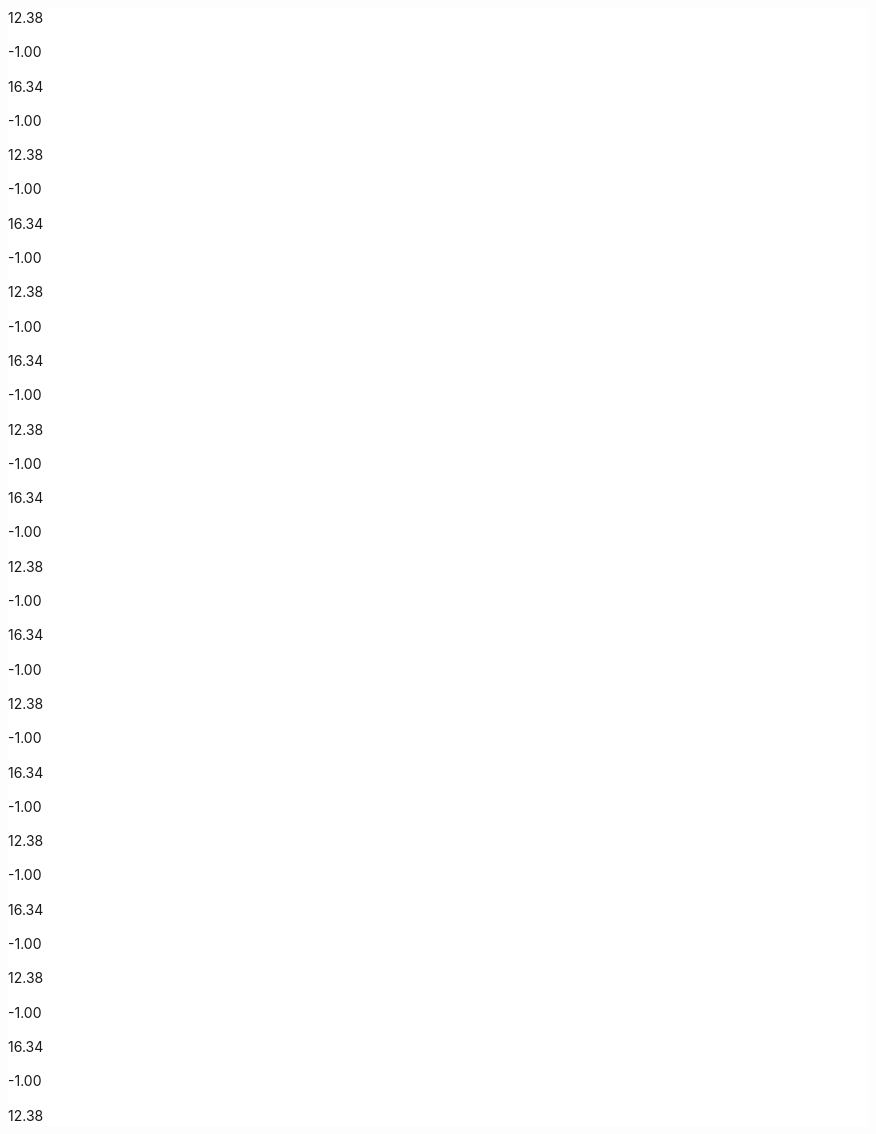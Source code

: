 12.38

-1.00

16.34

-1.00

12.38

-1.00

16.34

-1.00

12.38

-1.00

16.34

-1.00

12.38

-1.00

16.34

-1.00

12.38

-1.00

16.34

-1.00

12.38

-1.00

16.34

-1.00

12.38

-1.00

16.34

-1.00

12.38

-1.00

16.34

-1.00

12.38
